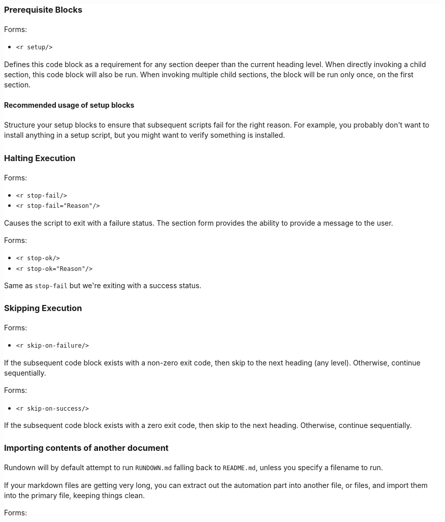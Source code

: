 ### Prerequisite Blocks

Forms:

* `<r setup/>`

Defines this code block as a requirement for any section deeper than the current heading level. When directly invoking a child section, this code block will also be run. When invoking multiple child sections, the block will be run only once, on the first section.

#### Recommended usage of setup blocks

Structure your setup blocks to ensure that subsequent scripts fail for the right reason. For example, you probably don't want to install anything in a setup script, but you might want to verify something is installed.


### Halting Execution

Forms:

* `<r stop-fail/>`
* `<r stop-fail="Reason"/>`

Causes the script to exit with a failure status. The section form provides the ability to provide a message to the user.

Forms:

* `<r stop-ok/>`
* `<r stop-ok="Reason"/>`

Same as `stop-fail` but we're exiting with a success status.

### Skipping Execution

Forms:

* `<r skip-on-failure/>`

If the subsequent code block exists with a non-zero exit code, then skip to the next heading (any level). Otherwise, continue sequentially.

Forms:

* `<r skip-on-success/>`

If the subsequent code block exists with a zero exit code, then skip to the next heading. Otherwise, continue sequentially.

### Importing contents of another document

Rundown will by default attempt to run `RUNDOWN.md` falling back to `README.md`, unless you specify a filename to run.

If your markdown files are getting very long, you can extract out the automation part into another file, or files, and import them into the primary file, keeping things clean.

Forms:
